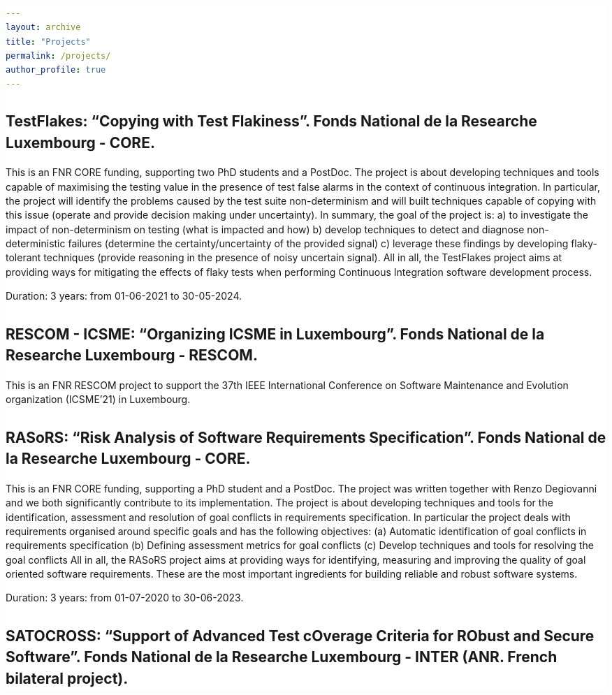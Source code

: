 ```yaml
---
layout: archive
title: "Projects"
permalink: /projects/
author_profile: true
---
```


## TestFlakes: “Copying with Test Flakiness”. Fonds National de la Researche Luxembourg - CORE.

This is an FNR CORE funding, supporting two PhD students and a PostDoc. The project is about developing techniques and tools capable of maximising the testing value in the presence of test false alarms in the context of continuous integration. In particular, the project will identify the problems caused by the test suite non-determinism and will built techniques capable of copying with this issue (operate and provide decision making under uncertainty). In summary, the goal of the project is:
a) to investigate the impact of non-determinism on testing (what is impacted and how)
b) develop techniques to detect and diagnose non-deterministic failures (determine the certainty/uncertainty of the provided signal)
c) leverage these findings by developing flaky-tolerant techniques (provide reasoning in the presence of noisy uncertain signal).
All in all, the TestFlakes project aims at providing ways for mitigating the effects of flaky tests when performing Continuous Integration software development process.

Duration: 3 years: from 01-06-2021 to 30-05-2024.

## RESCOM - ICSME: “Organizing ICSME in Luxembourg”. Fonds National de la Researche Luxembourg - RESCOM.

This is an FNR RESCOM project to support the 37th IEEE International Conference on Software Maintenance and Evolution organization (ICSME’21) in Luxembourg.

## RASoRS: “Risk Analysis of Software Requirements Specification”. Fonds National de la Researche Luxembourg - CORE.

This is an FNR CORE funding, supporting a PhD student and a PostDoc. The project was written together with Renzo Degiovanni and we both significantly contribute to its implementation. The project is about developing techniques and tools for the identification, assessment and resolution of goal conflicts in requirements specification. In particular the project deals with requirements organised around specific goals and has the following objectives:
(a) Automatic identification of goal conflicts in requirements specification (b) Defining assessment metrics for goal conflicts
(c) Develop techniques and tools for resolving the goal conflicts
All in all, the RASoRS project aims at providing ways for identifying, measuring and improving the quality of goal oriented software requirements. These are the most important ingredients for building reliable and robust software systems.

Duration: 3 years: from 01-07-2020 to 30-06-2023.


## SATOCROSS: “Support of Advanced Test cOverage Criteria for RObust and Secure Software”. Fonds National de la Researche Luxembourg - INTER (ANR. French bilateral project).

